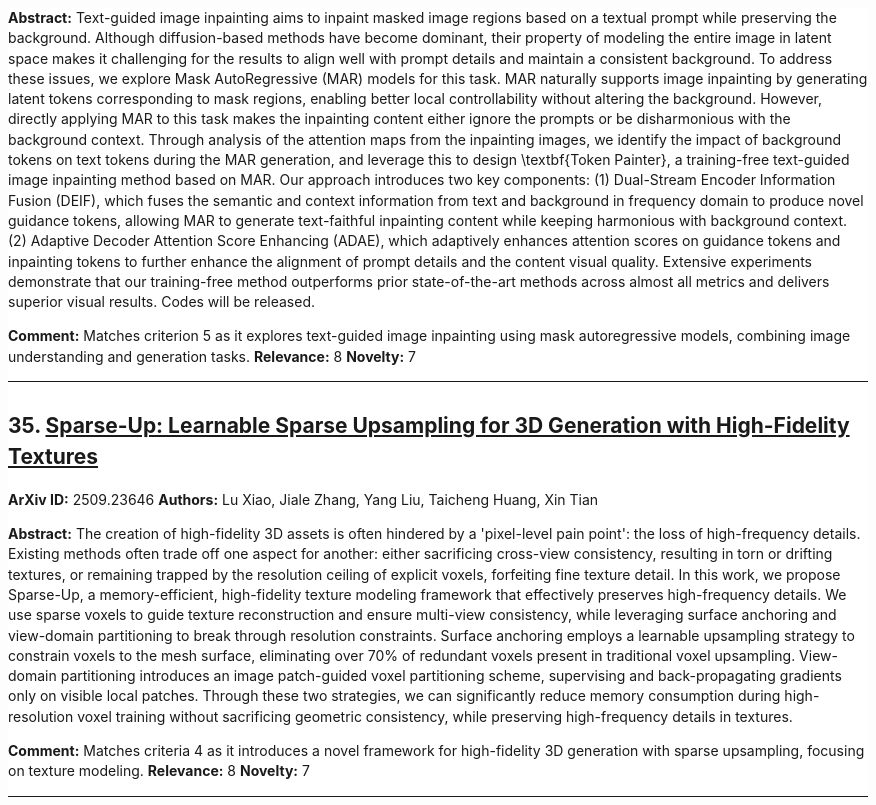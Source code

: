 **Abstract:**  Text-guided image inpainting aims to inpaint masked image regions based on a textual prompt while preserving the background. Although diffusion-based methods have become dominant, their property of modeling the entire image in latent space makes it challenging for the results to align well with prompt details and maintain a consistent background. To address these issues, we explore Mask AutoRegressive (MAR) models for this task. MAR naturally supports image inpainting by generating latent tokens corresponding to mask regions, enabling better local controllability without altering the background. However, directly applying MAR to this task makes the inpainting content either ignore the prompts or be disharmonious with the background context. Through analysis of the attention maps from the inpainting images, we identify the impact of background tokens on text tokens during the MAR generation, and leverage this to design \textbf{Token Painter}, a training-free text-guided image inpainting method based on MAR. Our approach introduces two key components: (1) Dual-Stream Encoder Information Fusion (DEIF), which fuses the semantic and context information from text and background in frequency domain to produce novel guidance tokens, allowing MAR to generate text-faithful inpainting content while keeping harmonious with background context. (2) Adaptive Decoder Attention Score Enhancing (ADAE), which adaptively enhances attention scores on guidance tokens and inpainting tokens to further enhance the alignment of prompt details and the content visual quality. Extensive experiments demonstrate that our training-free method outperforms prior state-of-the-art methods across almost all metrics and delivers superior visual results. Codes will be released.

**Comment:** Matches criterion 5 as it explores text-guided image inpainting using mask autoregressive models, combining image understanding and generation tasks.
**Relevance:** 8
**Novelty:** 7

---

## 35. [Sparse-Up: Learnable Sparse Upsampling for 3D Generation with High-Fidelity Textures](https://arxiv.org/abs/2509.23646) <a id="link35"></a>
**ArXiv ID:** 2509.23646
**Authors:** Lu Xiao, Jiale Zhang, Yang Liu, Taicheng Huang, Xin Tian

**Abstract:**  The creation of high-fidelity 3D assets is often hindered by a 'pixel-level pain point': the loss of high-frequency details. Existing methods often trade off one aspect for another: either sacrificing cross-view consistency, resulting in torn or drifting textures, or remaining trapped by the resolution ceiling of explicit voxels, forfeiting fine texture detail. In this work, we propose Sparse-Up, a memory-efficient, high-fidelity texture modeling framework that effectively preserves high-frequency details. We use sparse voxels to guide texture reconstruction and ensure multi-view consistency, while leveraging surface anchoring and view-domain partitioning to break through resolution constraints. Surface anchoring employs a learnable upsampling strategy to constrain voxels to the mesh surface, eliminating over 70% of redundant voxels present in traditional voxel upsampling. View-domain partitioning introduces an image patch-guided voxel partitioning scheme, supervising and back-propagating gradients only on visible local patches. Through these two strategies, we can significantly reduce memory consumption during high-resolution voxel training without sacrificing geometric consistency, while preserving high-frequency details in textures.

**Comment:** Matches criteria 4 as it introduces a novel framework for high-fidelity 3D generation with sparse upsampling, focusing on texture modeling.
**Relevance:** 8
**Novelty:** 7

---
